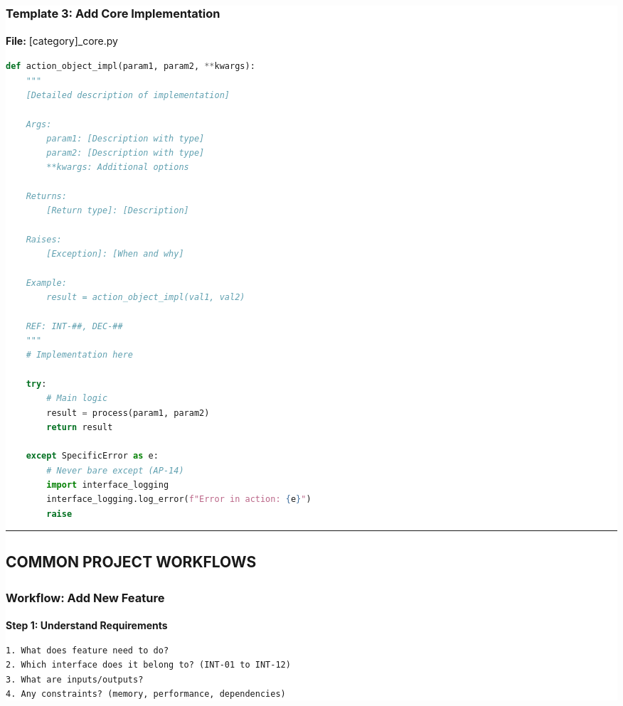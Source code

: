 ### Template 3: Add Core Implementation

**File:** [category]_core.py

```python
def action_object_impl(param1, param2, **kwargs):
    """
    [Detailed description of implementation]
    
    Args:
        param1: [Description with type]
        param2: [Description with type]
        **kwargs: Additional options
        
    Returns:
        [Return type]: [Description]
        
    Raises:
        [Exception]: [When and why]
        
    Example:
        result = action_object_impl(val1, val2)
        
    REF: INT-##, DEC-##
    """
    # Implementation here
    
    try:
        # Main logic
        result = process(param1, param2)
        return result
        
    except SpecificError as e:
        # Never bare except (AP-14)
        import interface_logging
        interface_logging.log_error(f"Error in action: {e}")
        raise
```

---

## COMMON PROJECT WORKFLOWS

### Workflow: Add New Feature

**Step 1: Understand Requirements**
```
1. What does feature need to do?
2. Which interface does it belong to? (INT-01 to INT-12)
3. What are inputs/outputs?
4. Any constraints? (memory, performance, dependencies)
```
